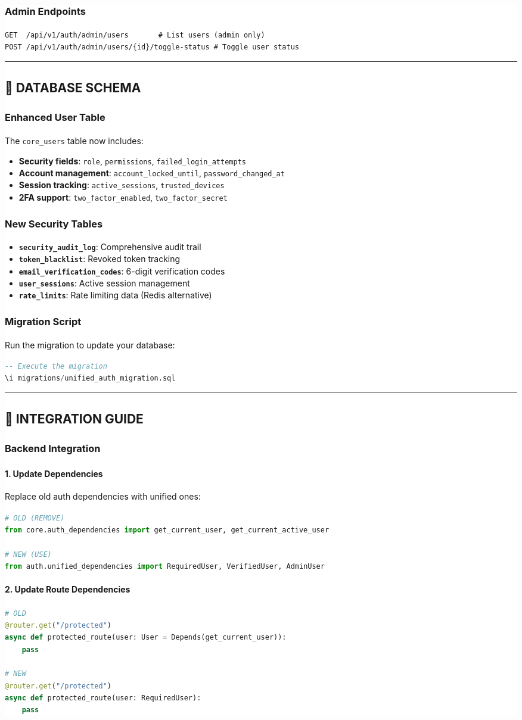 ### **Admin Endpoints**
```http
GET  /api/v1/auth/admin/users       # List users (admin only)
POST /api/v1/auth/admin/users/{id}/toggle-status # Toggle user status
```

---

## 💾 **DATABASE SCHEMA**

### **Enhanced User Table**
The `core_users` table now includes:
- **Security fields**: `role`, `permissions`, `failed_login_attempts`
- **Account management**: `account_locked_until`, `password_changed_at`
- **Session tracking**: `active_sessions`, `trusted_devices`
- **2FA support**: `two_factor_enabled`, `two_factor_secret`

### **New Security Tables**
- **`security_audit_log`**: Comprehensive audit trail
- **`token_blacklist`**: Revoked token tracking
- **`email_verification_codes`**: 6-digit verification codes
- **`user_sessions`**: Active session management
- **`rate_limits`**: Rate limiting data (Redis alternative)

### **Migration Script**
Run the migration to update your database:
```sql
-- Execute the migration
\i migrations/unified_auth_migration.sql
```

---

## 🔧 **INTEGRATION GUIDE**

### **Backend Integration**

#### **1. Update Dependencies**
Replace old auth dependencies with unified ones:

```python
# OLD (REMOVE)
from core.auth_dependencies import get_current_user, get_current_active_user

# NEW (USE)
from auth.unified_dependencies import RequiredUser, VerifiedUser, AdminUser
```

#### **2. Update Route Dependencies**
```python
# OLD
@router.get("/protected")
async def protected_route(user: User = Depends(get_current_user)):
    pass

# NEW  
@router.get("/protected")
async def protected_route(user: RequiredUser):
    pass
```
